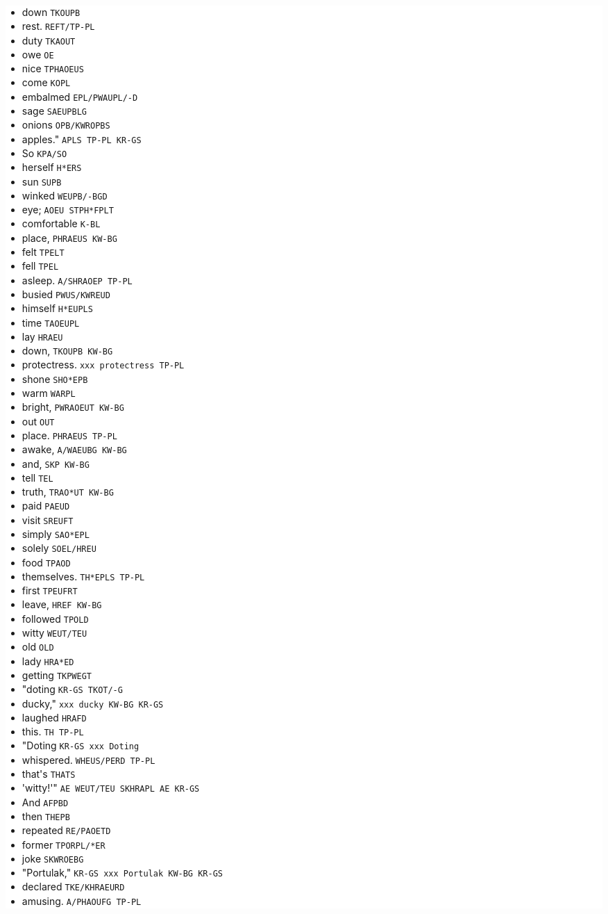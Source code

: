 * down `TKOUPB`
* rest. `REFT/TP-PL`
* duty `TKAOUT`
* owe `OE`
* nice `TPHAOEUS`
* come `KOPL`
* embalmed `EPL/PWAUPL/-D`
* sage `SAEUPBLG`
* onions `OPB/KWROPBS`
* apples." `APLS TP-PL KR-GS`
* So `KPA/SO`
* herself `H*ERS`
* sun `SUPB`
* winked `WEUPB/-BGD`
* eye; `AOEU STPH*FPLT`
* comfortable `K-BL`
* place, `PHRAEUS KW-BG`
* felt `TPELT`
* fell `TPEL`
* asleep. `A/SHRAOEP TP-PL`
* busied `PWUS/KWREUD`
* himself `H*EUPLS`
* time `TAOEUPL`
* lay `HRAEU`
* down, `TKOUPB KW-BG`
* protectress. `xxx protectress TP-PL`
* shone `SHO*EPB`
* warm `WARPL`
* bright, `PWRAOEUT KW-BG`
* out `OUT`
* place. `PHRAEUS TP-PL`
* awake, `A/WAEUBG KW-BG`
* and, `SKP KW-BG`
* tell `TEL`
* truth, `TRAO*UT KW-BG`
* paid `PAEUD`
* visit `SREUFT`
* simply `SAO*EPL`
* solely `SOEL/HREU`
* food `TPAOD`
* themselves. `TH*EPLS TP-PL`
* first `TPEUFRT`
* leave, `HREF KW-BG`
* followed `TPOLD`
* witty `WEUT/TEU`
* old `OLD`
* lady `HRA*ED`
* getting `TKPWEGT`
* "doting `KR-GS TKOT/-G`
* ducky," `xxx ducky KW-BG KR-GS`
* laughed `HRAFD`
* this. `TH TP-PL`
* "Doting `KR-GS xxx Doting`
* whispered. `WHEUS/PERD TP-PL`
* that's `THATS`
* 'witty!'" `AE WEUT/TEU SKHRAPL AE KR-GS`
* And `AFPBD`
* then `THEPB`
* repeated `RE/PAOETD`
* former `TPORPL/*ER`
* joke `SKWROEBG`
* "Portulak," `KR-GS xxx Portulak KW-BG KR-GS`
* declared `TKE/KHRAEURD`
* amusing. `A/PHAOUFG TP-PL`